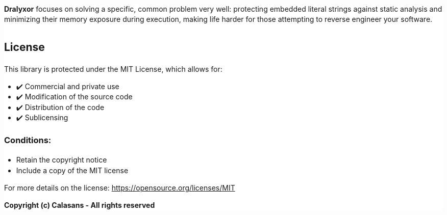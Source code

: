 **Dralyxor** focuses on solving a specific, common problem very well: protecting embedded literal strings against static analysis and minimizing their memory exposure during execution, making life harder for those attempting to reverse engineer your software.

## License

This library is protected under the MIT License, which allows for:

- ✔️ Commercial and private use
- ✔️ Modification of the source code
- ✔️ Distribution of the code
- ✔️ Sublicensing

### Conditions:

- Retain the copyright notice
- Include a copy of the MIT license

For more details on the license: https://opensource.org/licenses/MIT

**Copyright (c) Calasans - All rights reserved**
